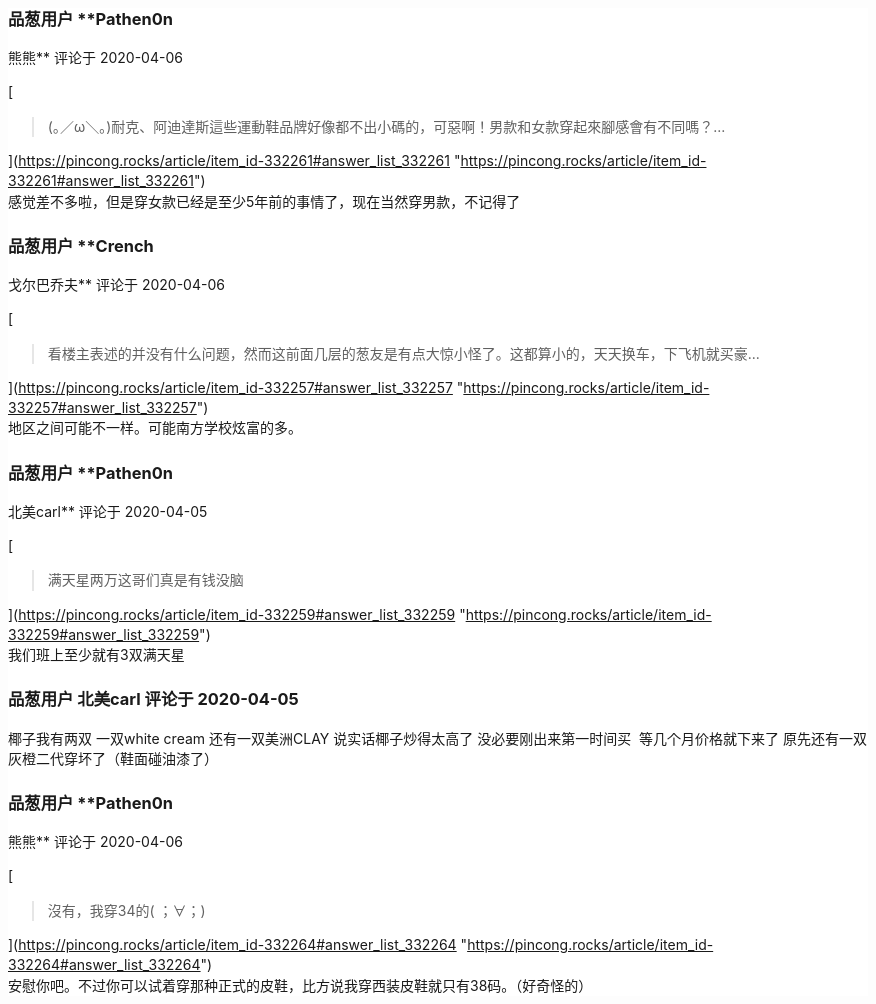 

            
### 品葱用户 **Pathen0n 
熊熊** 评论于 2020-04-06
        
[

> (｡／ω＼｡)耐克、阿迪達斯這些運動鞋品牌好像都不出小碼的，可惡啊！男款和女款穿起來腳感會有不同嗎？...

](https://pincong.rocks/article/item_id-332261#answer_list_332261 "https://pincong.rocks/article/item_id-332261#answer_list_332261")  
感觉差不多啦，但是穿女款已经是至少5年前的事情了，现在当然穿男款，不记得了
        


            
### 品葱用户 **Crench 
戈尔巴乔夫** 评论于 2020-04-06
        
[

> 看楼主表述的并没有什么问题，然而这前面几层的葱友是有点大惊小怪了。这都算小的，天天换车，下飞机就买豪...

](https://pincong.rocks/article/item_id-332257#answer_list_332257 "https://pincong.rocks/article/item_id-332257#answer_list_332257")  
地区之间可能不一样。可能南方学校炫富的多。
        


            
### 品葱用户 **Pathen0n 
北美carl** 评论于 2020-04-05
        
[

> 满天星两万这哥们真是有钱没脑

](https://pincong.rocks/article/item_id-332259#answer_list_332259 "https://pincong.rocks/article/item_id-332259#answer_list_332259")  
我们班上至少就有3双满天星
        


            
### 品葱用户 **北美carl** 评论于 2020-04-05
        
椰子我有两双 一双white cream 还有一双美洲CLAY 说实话椰子炒得太高了 没必要刚出来第一时间买  等几个月价格就下来了 原先还有一双灰橙二代穿坏了（鞋面碰油漆了）
        


            
### 品葱用户 **Pathen0n 
熊熊** 评论于 2020-04-06
        
[

> 沒有，我穿34的( ；∀；)

](https://pincong.rocks/article/item_id-332264#answer_list_332264 "https://pincong.rocks/article/item_id-332264#answer_list_332264")  
安慰你吧。不过你可以试着穿那种正式的皮鞋，比方说我穿西装皮鞋就只有38码。（好奇怪的）
        